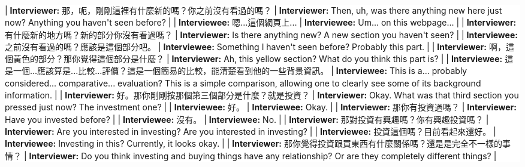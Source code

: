 | **Interviewer:** 那，呃，剛剛這裡有什麼新的嗎？你之前沒有看過的嗎？                                                                                                                                                                     | **Interviewer:** Then, uh, was there anything new here just now? Anything you haven't seen before?                                                                                                                                              |
| **Interviewee:** 嗯...這個網頁上...                                                                                                                                                                                             | **Interviewee:** Um... on this webpage...                                                                                                                                                                                                      |
| **Interviewer:** 有什麼新的地方嗎？新的部分你沒有看過嗎？                                                                                                                                                                            | **Interviewer:** Is there anything new? A new section you haven't seen?                                                                                                                                                                        |
| **Interviewee:** 之前沒有看過的嗎？應該是這個部分吧。                                                                                                                                                                                | **Interviewee:** Something I haven't seen before? Probably this part.                                                                                                                                                                          |
| **Interviewer:** 啊，這個黃色的部分？那你覺得這個部分是什麼？                                                                                                                                                                          | **Interviewer:** Ah, this yellow section? What do you think this part is?                                                                                                                                                                      |
| **Interviewee:** 這是一個...應該算是...比較...評價？這是一個簡易的比較，能清楚看到他的一些背景資訊。                                                                                                                                         | **Interviewee:** This is a... probably considered... comparative... evaluation? This is a simple comparison, allowing one to clearly see some of its background information.                                                                    |
| **Interviewer:** 好。那你剛剛按那個第三個部分是什麼？就是投資？                                                                                                                                                                       | **Interviewer:** Okay. What was that third section you pressed just now? The investment one?                                                                                                                                                   |
| **Interviewee:** 好。                                                                                                                                                                                                          | **Interviewee:** Okay.                                                                                                                                                                                                                         |
| **Interviewer:** 那你有投資過嗎？                                                                                                                                                                                                | **Interviewer:** Have you invested before?                                                                                                                                                                                                     |
| **Interviewee:** 沒有。                                                                                                                                                                                                        | **Interviewee:** No.                                                                                                                                                                                                                           |
| **Interviewer:** 那對投資有興趣嗎？你有興趣投資嗎？                                                                                                                                                                                 | **Interviewer:** Are you interested in investing? Are you interested in investing?                                                                                                                                                             |
| **Interviewee:** 投資這個嗎？目前看起來還好。                                                                                                                                                                                      | **Interviewee:** Investing in this? Currently, it looks okay.                                                                                                                                                                                  |
| **Interviewer:** 那你覺得投資跟買東西有什麼關係嗎？還是是完全不一樣的事情？                                                                                                                                                              | **Interviewer:** Do you think investing and buying things have any relationship? Or are they completely different things?                                                                                                                          |